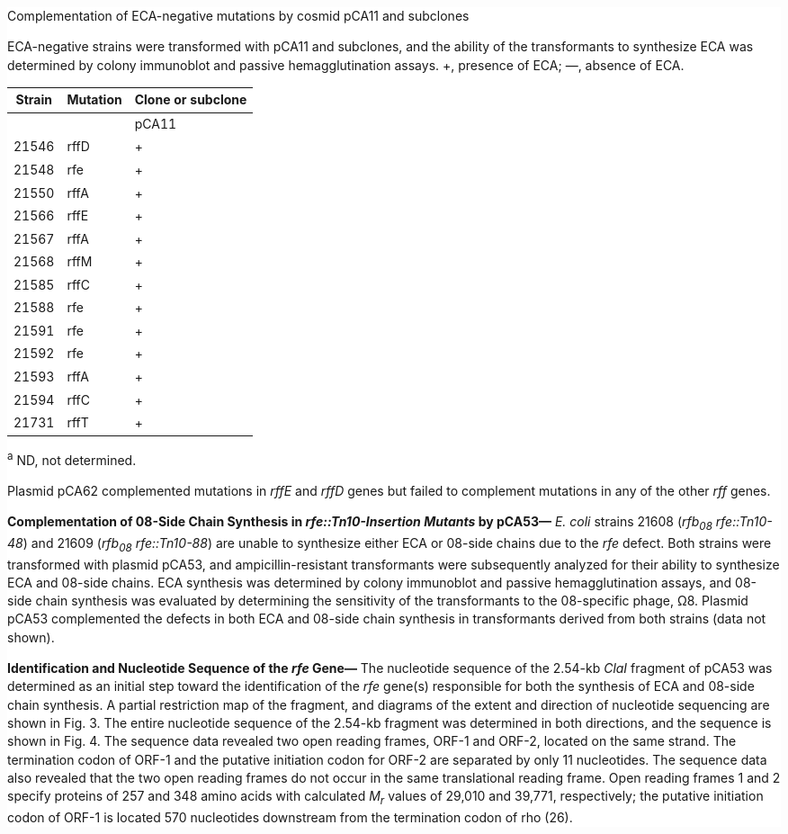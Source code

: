 Complementation of ECA-negative mutations by cosmid pCA11 and subclones

ECA-negative strains were transformed with pCA11 and subclones, and the ability of the transformants to synthesize ECA was determined by colony immunoblot and passive hemagglutination assays. +, presence of ECA; —, absence of ECA.

| Strain | Mutation | Clone or subclone |
|--------|----------|-------------------|
|        |          | pCA11 | pCA25 | pCA81 | pRL105 | pCA32 | pCA62 | pCA53 |
| 21546  | rffD     | +      | —     | —     | ND<sup>a</sup> | +     | +     | —     |
| 21548  | rfe      | +      | —     | —     | ND     | —     | —     | +     |
| 21550  | rffA     | +      | +     | —     | +      | +     | —     | —     |
| 21566  | rffE     | +      | —     | —     | ND     | +     | +     | —     |
| 21567  | rffA     | +      | +     | —     | ND     | +     | —     | —     |
| 21568  | rffM     | +      | +     | +     | +      | —     | —     | —     |
| 21585  | rffC     | +      | +     | —     | +      | +     | —     | —     |
| 21588  | rfe      | +      | —     | —     | ND     | —     | —     | +     |
| 21591  | rfe      | +      | —     | —     | ND     | —     | —     | +     |
| 21592  | rfe      | +      | —     | —     | ND     | —     | —     | +     |
| 21593  | rffA     | +      | +     | —     | ND     | +     | —     | —     |
| 21594  | rffC     | +      | +     | —     | ND     | +     | —     | —     |
| 21731  | rffT     | +      | +     | —     | +      | —     | —     | —     |

<sup>a</sup> ND, not determined.

Plasmid pCA62 complemented mutations in *rffE* and *rffD* genes but failed to complement mutations in any of the other *rff* genes.

**Complementation of 08-Side Chain Synthesis in *rfe::Tn10-Insertion Mutants* by pCA53—** *E. coli* strains 21608 (*rfb<sub>08</sub>* *rfe::Tn10-48*) and 21609 (*rfb<sub>08</sub>* *rfe::Tn10-88*) are unable to synthesize either ECA or 08-side chains due to the *rfe* defect. Both strains were transformed with plasmid pCA53, and ampicillin-resistant transformants were subsequently analyzed for their ability to synthesize ECA and 08-side chains. ECA synthesis was determined by colony immunoblot and passive hemagglutination assays, and 08-side chain synthesis was evaluated by determining the sensitivity of the transformants to the 08-specific phage, Ω8. Plasmid pCA53 complemented the defects in both ECA and 08-side chain synthesis in transformants derived from both strains (data not shown).

**Identification and Nucleotide Sequence of the *rfe* Gene—** The nucleotide sequence of the 2.54-kb *ClaI* fragment of pCA53 was determined as an initial step toward the identification of the *rfe* gene(s) responsible for both the synthesis of ECA and 08-side chain synthesis. A partial restriction map of the fragment, and diagrams of the extent and direction of nucleotide sequencing are shown in Fig. 3. The entire nucleotide sequence of the 2.54-kb fragment was determined in both directions, and the sequence is shown in Fig. 4. The sequence data revealed two open reading frames, ORF-1 and ORF-2, located on the same strand. The termination codon of ORF-1 and the putative initiation codon for ORF-2 are separated by only 11 nucleotides. The sequence data also revealed that the two open reading frames do not occur in the same translational reading frame. Open reading frames 1 and 2 specify proteins of 257 and 348 amino acids with calculated *M<sub>r</sub>* values of 29,010 and 39,771, respectively; the putative initiation codon of ORF-1 is located 570 nucleotides downstream from the termination codon of rho (26).
